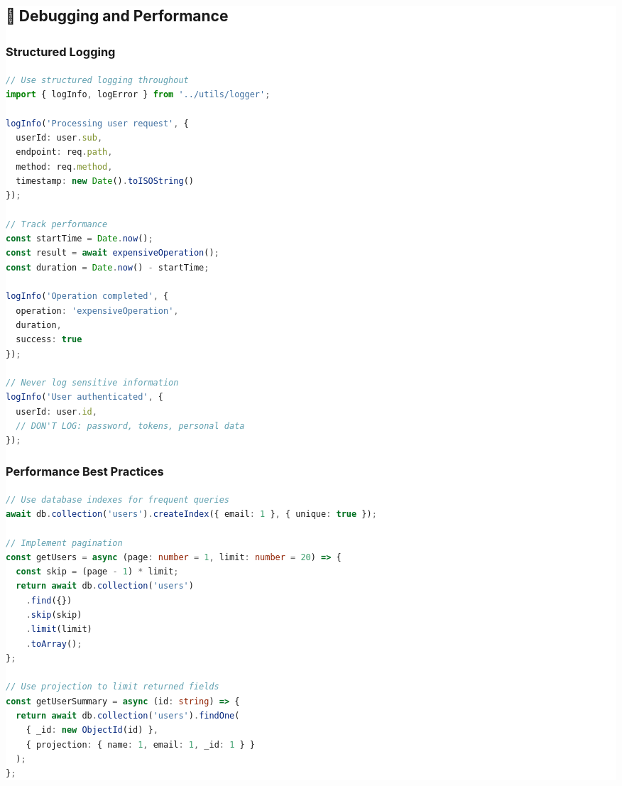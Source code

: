 ## 🐛 Debugging and Performance

### Structured Logging
```typescript
// Use structured logging throughout
import { logInfo, logError } from '../utils/logger';

logInfo('Processing user request', { 
  userId: user.sub, 
  endpoint: req.path,
  method: req.method,
  timestamp: new Date().toISOString()
});

// Track performance
const startTime = Date.now();
const result = await expensiveOperation();
const duration = Date.now() - startTime;

logInfo('Operation completed', { 
  operation: 'expensiveOperation',
  duration,
  success: true 
});

// Never log sensitive information
logInfo('User authenticated', {
  userId: user.id,
  // DON'T LOG: password, tokens, personal data
});
```

### Performance Best Practices
```typescript
// Use database indexes for frequent queries
await db.collection('users').createIndex({ email: 1 }, { unique: true });

// Implement pagination
const getUsers = async (page: number = 1, limit: number = 20) => {
  const skip = (page - 1) * limit;
  return await db.collection('users')
    .find({})
    .skip(skip)
    .limit(limit)
    .toArray();
};

// Use projection to limit returned fields
const getUserSummary = async (id: string) => {
  return await db.collection('users').findOne(
    { _id: new ObjectId(id) },
    { projection: { name: 1, email: 1, _id: 1 } }
  );
};
```

